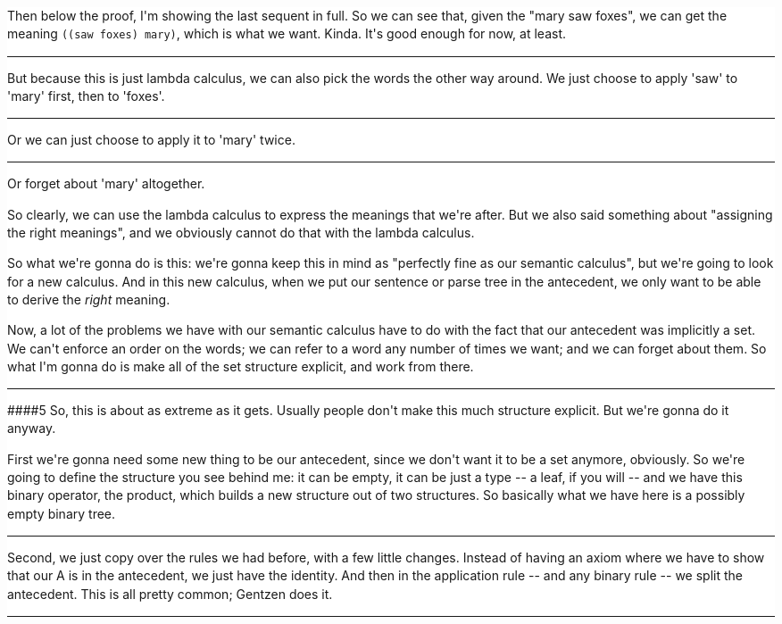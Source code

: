 Then below the proof, I'm showing the last sequent in full. So we can
see that, given the "mary saw foxes", we can get the meaning `((saw
foxes) mary)`, which is what we want. Kinda. It's good enough for now,
at least.

---

But because this is just lambda calculus, we can also pick the words
the other way around. We just choose to apply 'saw' to 'mary' first,
then to 'foxes'.

---

Or we can just choose to apply it to 'mary' twice.

---

Or forget about 'mary' altogether.

So clearly, we can use the lambda calculus to express the meanings
that we're after. But we also said something about "assigning the
right meanings", and we obviously cannot do that with the lambda
calculus.

So what we're gonna do is this: we're gonna keep this in mind as
"perfectly fine as our semantic calculus", but we're going to look for
a new calculus. And in this new calculus, when we put our sentence or
parse tree in the antecedent, we only want to be able to derive the
*right* meaning.

Now, a lot of the problems we have with our semantic calculus have to
do with the fact that our antecedent was implicitly a set. We can't
enforce an order on the words; we can refer to a word any number of
times we want; and we can forget about them. So what I'm gonna do is
make all of the set structure explicit, and work from there.

---

####5
So, this is about as extreme as it gets. Usually people don't make
this much structure explicit. But we're gonna do it anyway.

First we're gonna need some new thing to be our antecedent, since we
don't want it to be a set anymore, obviously. So we're going to define
the structure you see behind me: it can be empty, it can be just a
type -- a leaf, if you will -- and we have this binary operator, the
product, which builds a new structure out of two structures. So
basically what we have here is a possibly empty binary tree.

---

Second, we just copy over the rules we had before, with a few little
changes. Instead of having an axiom where we have to show that our A
is in the antecedent, we just have the identity. And then in the
application rule -- and any binary rule -- we split the
antecedent. This is all pretty common; Gentzen does it.

---